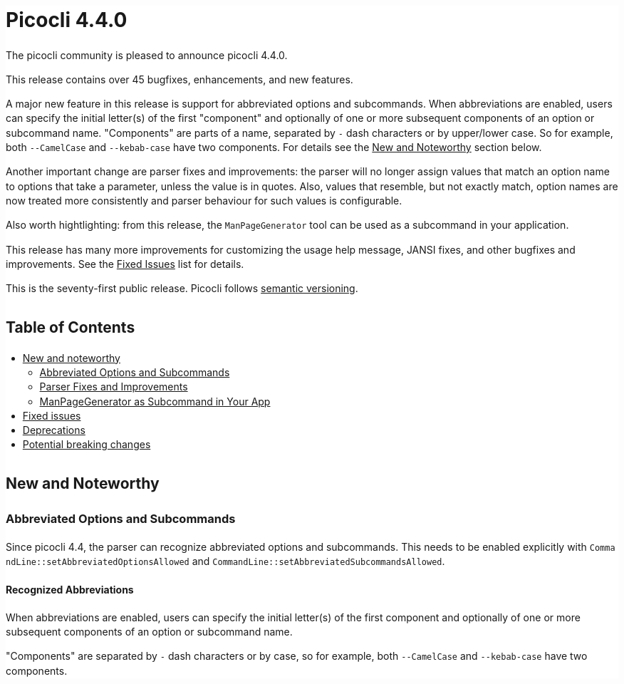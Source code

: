 
# <a name="4.4.0"></a> Picocli 4.4.0
The picocli community is pleased to announce picocli 4.4.0.

This release contains over 45 bugfixes, enhancements, and new features.

A major new feature in this release is support for abbreviated options and subcommands. When abbreviations are enabled, users can specify the initial letter(s) of the first "component" and optionally of one or more subsequent components of an option or subcommand name.
"Components" are parts of a name, separated by `-` dash characters or by upper/lower case. So for example, both `--CamelCase` and `--kebab-case` have two components.
For details see the [New and Noteworthy](#4.4.0-new) section below.

Another important change are parser fixes and improvements: the parser will no longer assign values that match an option name to options that take a parameter, unless the value is in quotes. Also, values that resemble, but not exactly match, option names are now treated more consistently and parser behaviour for such values is configurable.

Also worth hightlighting: from this release, the `ManPageGenerator` tool can be used as a subcommand in your application.

This release has many more improvements for customizing the usage help message, JANSI fixes, and other bugfixes and improvements. See the [Fixed Issues](#4.4.0-fixes) list for details.

This is the seventy-first public release.
Picocli follows [semantic versioning](http://semver.org/).

## <a name="4.4.0-toc"></a> Table of Contents
* [New and noteworthy](#4.4.0-new)
  * [Abbreviated Options and Subcommands](#4.4.0-abbreviated-options-and-commands)
  * [Parser Fixes and Improvements](#4.4.0-parser)
  * [ManPageGenerator as Subcommand in Your App](#4.4.0-gen-manpage-subcommand)
* [Fixed issues](#4.4.0-fixes)
* [Deprecations](#4.4.0-deprecated)
* [Potential breaking changes](#4.4.0-breaking-changes)

## <a name="4.4.0-new"></a> New and Noteworthy

### <a name="4.4.0-abbreviated-options-and-commands"></a> Abbreviated Options and Subcommands

Since picocli 4.4, the parser can recognize abbreviated options and subcommands.
This needs to be enabled explicitly with `CommandLine::setAbbreviatedOptionsAllowed` and `CommandLine::setAbbreviatedSubcommandsAllowed`.

#### Recognized Abbreviations
When abbreviations are enabled, users can specify the initial letter(s) of the first component and optionally of one or more subsequent components of an option or subcommand name.

"Components" are separated by `-` dash characters or by case, so for example, both `--CamelCase` and `--kebab-case` have two components.
